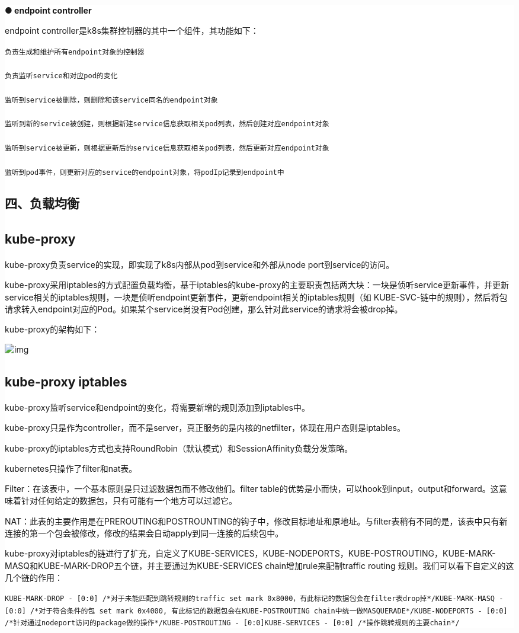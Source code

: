 **● endpoint controller**

endpoint controller是k8s集群控制器的其中一个组件，其功能如下：

```text
负责生成和维护所有endpoint对象的控制器

负责监听service和对应pod的变化

监听到service被删除，则删除和该service同名的endpoint对象

监听到新的service被创建，则根据新建service信息获取相关pod列表，然后创建对应endpoint对象

监听到service被更新，则根据更新后的service信息获取相关pod列表，然后更新对应endpoint对象

监听到pod事件，则更新对应的service的endpoint对象，将podIp记录到endpoint中
```



## **四、负载均衡**

## **kube-proxy**

kube-proxy负责service的实现，即实现了k8s内部从pod到service和外部从node port到service的访问。

kube-proxy采用iptables的方式配置负载均衡，基于iptables的kube-proxy的主要职责包括两大块：一块是侦听service更新事件，并更新service相关的iptables规则，一块是侦听endpoint更新事件，更新endpoint相关的iptables规则（如 KUBE-SVC-链中的规则），然后将包请求转入endpoint对应的Pod。如果某个service尚没有Pod创建，那么针对此service的请求将会被drop掉。

kube-proxy的架构如下：

![img](https://pic4.zhimg.com/80/v2-80a23b3a9cd998b383ba439263f76157_hd.jpg)



## **kube-proxy iptables**

kube-proxy监听service和endpoint的变化，将需要新增的规则添加到iptables中。

kube-proxy只是作为controller，而不是server，真正服务的是内核的netfilter，体现在用户态则是iptables。

kube-proxy的iptables方式也支持RoundRobin（默认模式）和SessionAffinity负载分发策略。

kubernetes只操作了filter和nat表。

Filter：在该表中，一个基本原则是只过滤数据包而不修改他们。filter table的优势是小而快，可以hook到input，output和forward。这意味着针对任何给定的数据包，只有可能有一个地方可以过滤它。

NAT：此表的主要作用是在PREROUTING和POSTROUNTING的钩子中，修改目标地址和原地址。与filter表稍有不同的是，该表中只有新连接的第一个包会被修改，修改的结果会自动apply到同一连接的后续包中。

kube-proxy对iptables的链进行了扩充，自定义了KUBE-SERVICES，KUBE-NODEPORTS，KUBE-POSTROUTING，KUBE-MARK-MASQ和KUBE-MARK-DROP五个链，并主要通过为KUBE-SERVICES chain增加rule来配制traffic routing 规则。我们可以看下自定义的这几个链的作用：

```text
KUBE-MARK-DROP - [0:0] /*对于未能匹配到跳转规则的traffic set mark 0x8000，有此标记的数据包会在filter表drop掉*/KUBE-MARK-MASQ - [0:0] /*对于符合条件的包 set mark 0x4000, 有此标记的数据包会在KUBE-POSTROUTING chain中统一做MASQUERADE*/KUBE-NODEPORTS - [0:0] /*针对通过nodeport访问的package做的操作*/KUBE-POSTROUTING - [0:0]KUBE-SERVICES - [0:0] /*操作跳转规则的主要chain*/ 
```

